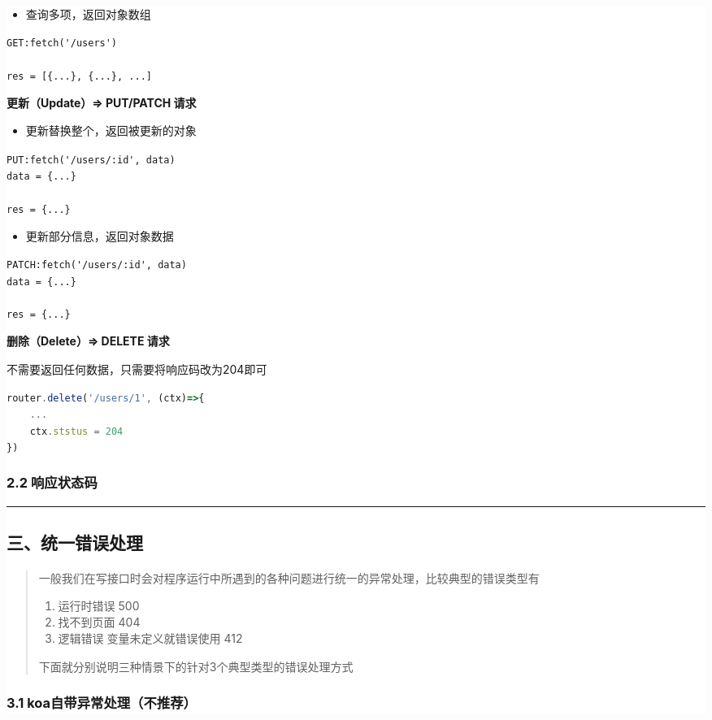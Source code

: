 - 查询多项，返回对象数组

```http
GET:fetch('/users')

res = [{...}, {...}, ...]
```

**更新（Update）=> PUT/PATCH 请求**

- 更新替换整个，返回被更新的对象

```http
PUT:fetch('/users/:id', data)
data = {...}

res = {...}
```

- 更新部分信息，返回对象数据

```http
PATCH:fetch('/users/:id', data)
data = {...}

res = {...}
```

**删除（Delete）=> DELETE 请求**

不需要返回任何数据，只需要将响应码改为204即可

```js
router.delete('/users/1', (ctx)=>{
    ...
    ctx.ststus = 204
})
```

### 2.2 响应状态码



----



## 三、统一错误处理

> 一般我们在写接口时会对程序运行中所遇到的各种问题进行统一的异常处理，比较典型的错误类型有
>
> 1. 运行时错误 500
> 2. 找不到页面 404
> 3. 逻辑错误 变量未定义就错误使用 412 
>
> 下面就分别说明三种情景下的针对3个典型类型的错误处理方式

### 3.1 koa自带异常处理（不推荐）

